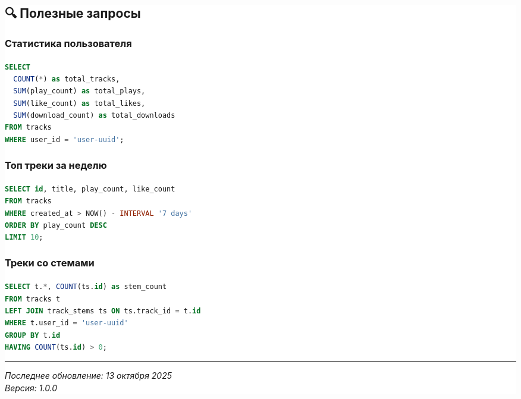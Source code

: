 
## 🔍 Полезные запросы

### Статистика пользователя
```sql
SELECT
  COUNT(*) as total_tracks,
  SUM(play_count) as total_plays,
  SUM(like_count) as total_likes,
  SUM(download_count) as total_downloads
FROM tracks
WHERE user_id = 'user-uuid';
```

### Топ треки за неделю
```sql
SELECT id, title, play_count, like_count
FROM tracks
WHERE created_at > NOW() - INTERVAL '7 days'
ORDER BY play_count DESC
LIMIT 10;
```

### Треки со стемами
```sql
SELECT t.*, COUNT(ts.id) as stem_count
FROM tracks t
LEFT JOIN track_stems ts ON ts.track_id = t.id
WHERE t.user_id = 'user-uuid'
GROUP BY t.id
HAVING COUNT(ts.id) > 0;
```

---

*Последнее обновление: 13 октября 2025*  
*Версия: 1.0.0*
